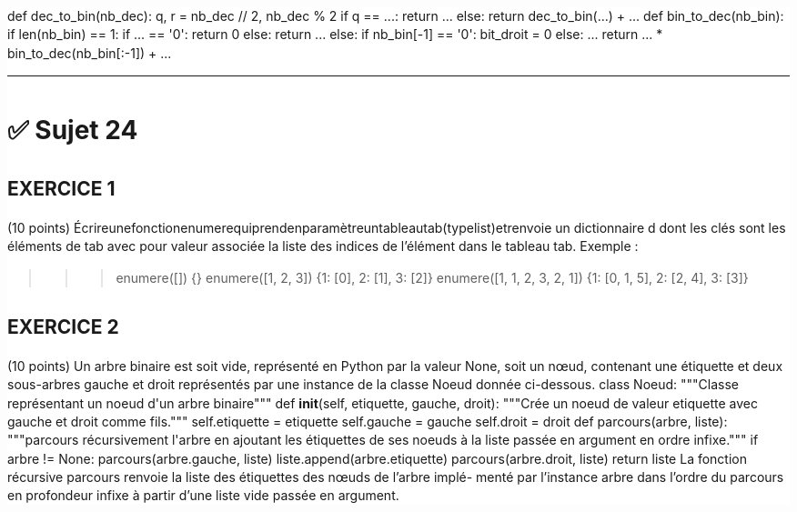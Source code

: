 def dec_to_bin(nb_dec):
q, r = nb_dec // 2, nb_dec % 2
if q == ...:
return ...
else:
return dec_to_bin(...) + ...
def bin_to_dec(nb_bin):
if len(nb_bin) == 1:
if ... == '0':
return 0
else:
return ...
else:
if nb_bin[-1] == '0':
bit_droit = 0
else:
...
return ... * bin_to_dec(nb_bin[:-1]) + ...

---

# ✅ Sujet 24

## EXERCICE 1

(10 points)
Écrireunefonctionenumerequiprendenparamètreuntableautab(typelist)etrenvoie
un dictionnaire d dont les clés sont les éléments de tab avec pour valeur associée la liste
des indices de l’élément dans le tableau tab.
Exemple :
>>> enumere([])
{}
>>> enumere([1, 2, 3])
{1: [0], 2: [1], 3: [2]}
>>> enumere([1, 1, 2, 3, 2, 1])
{1: [0, 1, 5], 2: [2, 4], 3: [3]}

## EXERCICE 2

(10 points)
Un arbre binaire est soit vide, représenté en Python par la valeur None, soit un nœud,
contenant une étiquette et deux sous-arbres gauche et droit représentés par une instance
de la classe Noeud donnée ci-dessous.
class Noeud:
"""Classe représentant un noeud d'un arbre binaire"""
def __init__(self, etiquette, gauche, droit):
"""Crée un noeud de valeur etiquette avec
gauche et droit comme fils."""
self.etiquette = etiquette
self.gauche = gauche
self.droit = droit
def parcours(arbre, liste):
"""parcours récursivement l'arbre en ajoutant les étiquettes
de ses noeuds à la liste passée en argument en ordre infixe."""
if arbre != None:
parcours(arbre.gauche, liste)
liste.append(arbre.etiquette)
parcours(arbre.droit, liste)
return liste
La fonction récursive parcours renvoie la liste des étiquettes des nœuds de l’arbre implé-
menté par l’instance arbre dans l’ordre du parcours en profondeur infixe à partir d’une liste
vide passée en argument.